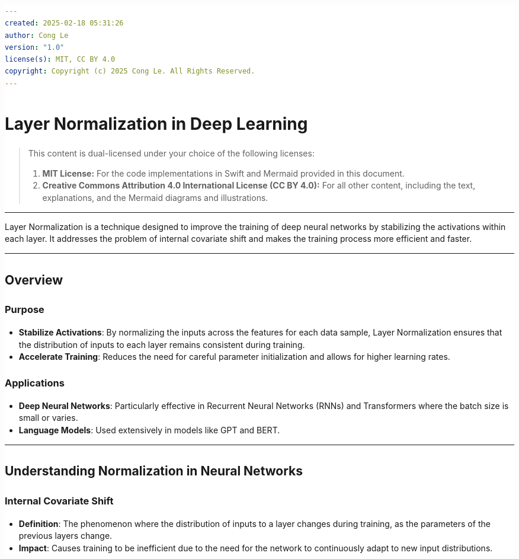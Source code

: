 ```yaml
---
created: 2025-02-18 05:31:26
author: Cong Le
version: "1.0"
license(s): MIT, CC BY 4.0
copyright: Copyright (c) 2025 Cong Le. All Rights Reserved.
---
```




# Layer Normalization in Deep Learning
> This content is dual-licensed under your choice of the following licenses:
> 1.  **MIT License:** For the code implementations in Swift and Mermaid provided in this document.
> 2.  **Creative Commons Attribution 4.0 International License (CC BY 4.0):** For all other content, including the text, explanations, and the Mermaid diagrams and illustrations.

---


Layer Normalization is a technique designed to improve the training of deep neural networks by stabilizing the activations within each layer. It addresses the problem of internal covariate shift and makes the training process more efficient and faster.

---

## Overview

### Purpose

- **Stabilize Activations**: By normalizing the inputs across the features for each data sample, Layer Normalization ensures that the distribution of inputs to each layer remains consistent during training.
- **Accelerate Training**: Reduces the need for careful parameter initialization and allows for higher learning rates.

### Applications

- **Deep Neural Networks**: Particularly effective in Recurrent Neural Networks (RNNs) and Transformers where the batch size is small or varies.
- **Language Models**: Used extensively in models like GPT and BERT.

---

## Understanding Normalization in Neural Networks

### Internal Covariate Shift

- **Definition**: The phenomenon where the distribution of inputs to a layer changes during training, as the parameters of the previous layers change.
- **Impact**: Causes training to be inefficient due to the need for the network to continuously adapt to new input distributions.
